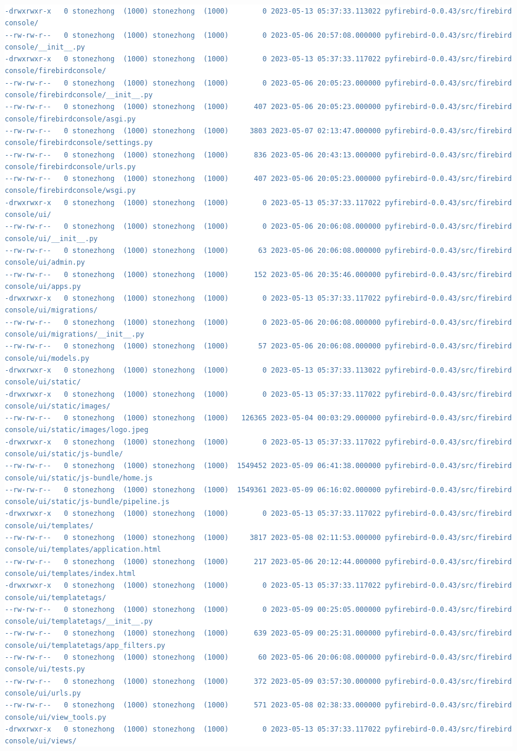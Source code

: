 ```diff
-drwxrwxr-x   0 stonezhong  (1000) stonezhong  (1000)        0 2023-05-13 05:37:33.113022 pyfirebird-0.0.43/src/firebirdconsole/
--rw-rw-r--   0 stonezhong  (1000) stonezhong  (1000)        0 2023-05-06 20:57:08.000000 pyfirebird-0.0.43/src/firebirdconsole/__init__.py
-drwxrwxr-x   0 stonezhong  (1000) stonezhong  (1000)        0 2023-05-13 05:37:33.117022 pyfirebird-0.0.43/src/firebirdconsole/firebirdconsole/
--rw-rw-r--   0 stonezhong  (1000) stonezhong  (1000)        0 2023-05-06 20:05:23.000000 pyfirebird-0.0.43/src/firebirdconsole/firebirdconsole/__init__.py
--rw-rw-r--   0 stonezhong  (1000) stonezhong  (1000)      407 2023-05-06 20:05:23.000000 pyfirebird-0.0.43/src/firebirdconsole/firebirdconsole/asgi.py
--rw-rw-r--   0 stonezhong  (1000) stonezhong  (1000)     3803 2023-05-07 02:13:47.000000 pyfirebird-0.0.43/src/firebirdconsole/firebirdconsole/settings.py
--rw-rw-r--   0 stonezhong  (1000) stonezhong  (1000)      836 2023-05-06 20:43:13.000000 pyfirebird-0.0.43/src/firebirdconsole/firebirdconsole/urls.py
--rw-rw-r--   0 stonezhong  (1000) stonezhong  (1000)      407 2023-05-06 20:05:23.000000 pyfirebird-0.0.43/src/firebirdconsole/firebirdconsole/wsgi.py
-drwxrwxr-x   0 stonezhong  (1000) stonezhong  (1000)        0 2023-05-13 05:37:33.117022 pyfirebird-0.0.43/src/firebirdconsole/ui/
--rw-rw-r--   0 stonezhong  (1000) stonezhong  (1000)        0 2023-05-06 20:06:08.000000 pyfirebird-0.0.43/src/firebirdconsole/ui/__init__.py
--rw-rw-r--   0 stonezhong  (1000) stonezhong  (1000)       63 2023-05-06 20:06:08.000000 pyfirebird-0.0.43/src/firebirdconsole/ui/admin.py
--rw-rw-r--   0 stonezhong  (1000) stonezhong  (1000)      152 2023-05-06 20:35:46.000000 pyfirebird-0.0.43/src/firebirdconsole/ui/apps.py
-drwxrwxr-x   0 stonezhong  (1000) stonezhong  (1000)        0 2023-05-13 05:37:33.117022 pyfirebird-0.0.43/src/firebirdconsole/ui/migrations/
--rw-rw-r--   0 stonezhong  (1000) stonezhong  (1000)        0 2023-05-06 20:06:08.000000 pyfirebird-0.0.43/src/firebirdconsole/ui/migrations/__init__.py
--rw-rw-r--   0 stonezhong  (1000) stonezhong  (1000)       57 2023-05-06 20:06:08.000000 pyfirebird-0.0.43/src/firebirdconsole/ui/models.py
-drwxrwxr-x   0 stonezhong  (1000) stonezhong  (1000)        0 2023-05-13 05:37:33.113022 pyfirebird-0.0.43/src/firebirdconsole/ui/static/
-drwxrwxr-x   0 stonezhong  (1000) stonezhong  (1000)        0 2023-05-13 05:37:33.117022 pyfirebird-0.0.43/src/firebirdconsole/ui/static/images/
--rw-rw-r--   0 stonezhong  (1000) stonezhong  (1000)   126365 2023-05-04 00:03:29.000000 pyfirebird-0.0.43/src/firebirdconsole/ui/static/images/logo.jpeg
-drwxrwxr-x   0 stonezhong  (1000) stonezhong  (1000)        0 2023-05-13 05:37:33.117022 pyfirebird-0.0.43/src/firebirdconsole/ui/static/js-bundle/
--rw-rw-r--   0 stonezhong  (1000) stonezhong  (1000)  1549452 2023-05-09 06:41:38.000000 pyfirebird-0.0.43/src/firebirdconsole/ui/static/js-bundle/home.js
--rw-rw-r--   0 stonezhong  (1000) stonezhong  (1000)  1549361 2023-05-09 06:16:02.000000 pyfirebird-0.0.43/src/firebirdconsole/ui/static/js-bundle/pipeline.js
-drwxrwxr-x   0 stonezhong  (1000) stonezhong  (1000)        0 2023-05-13 05:37:33.117022 pyfirebird-0.0.43/src/firebirdconsole/ui/templates/
--rw-rw-r--   0 stonezhong  (1000) stonezhong  (1000)     3817 2023-05-08 02:11:53.000000 pyfirebird-0.0.43/src/firebirdconsole/ui/templates/application.html
--rw-rw-r--   0 stonezhong  (1000) stonezhong  (1000)      217 2023-05-06 20:12:44.000000 pyfirebird-0.0.43/src/firebirdconsole/ui/templates/index.html
-drwxrwxr-x   0 stonezhong  (1000) stonezhong  (1000)        0 2023-05-13 05:37:33.117022 pyfirebird-0.0.43/src/firebirdconsole/ui/templatetags/
--rw-rw-r--   0 stonezhong  (1000) stonezhong  (1000)        0 2023-05-09 00:25:05.000000 pyfirebird-0.0.43/src/firebirdconsole/ui/templatetags/__init__.py
--rw-rw-r--   0 stonezhong  (1000) stonezhong  (1000)      639 2023-05-09 00:25:31.000000 pyfirebird-0.0.43/src/firebirdconsole/ui/templatetags/app_filters.py
--rw-rw-r--   0 stonezhong  (1000) stonezhong  (1000)       60 2023-05-06 20:06:08.000000 pyfirebird-0.0.43/src/firebirdconsole/ui/tests.py
--rw-rw-r--   0 stonezhong  (1000) stonezhong  (1000)      372 2023-05-09 03:57:30.000000 pyfirebird-0.0.43/src/firebirdconsole/ui/urls.py
--rw-rw-r--   0 stonezhong  (1000) stonezhong  (1000)      571 2023-05-08 02:38:33.000000 pyfirebird-0.0.43/src/firebirdconsole/ui/view_tools.py
-drwxrwxr-x   0 stonezhong  (1000) stonezhong  (1000)        0 2023-05-13 05:37:33.117022 pyfirebird-0.0.43/src/firebirdconsole/ui/views/
```